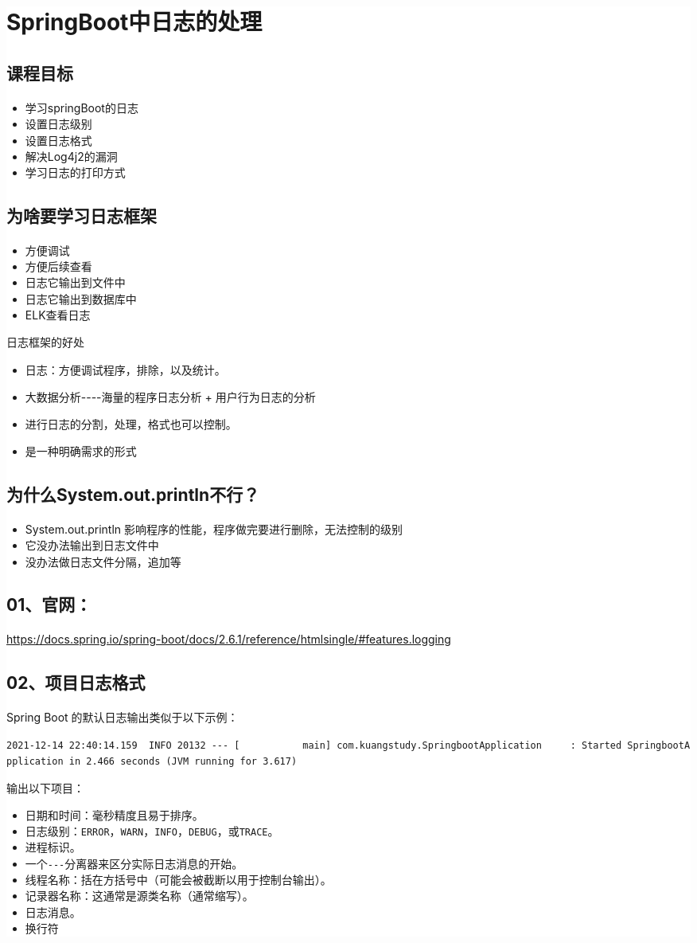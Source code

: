 # SpringBoot中日志的处理

## 课程目标

- 学习springBoot的日志
- 设置日志级别
- 设置日志格式
- 解决Log4j2的漏洞
- 学习日志的打印方式



## 为啥要学习日志框架

- 方便调试
- 方便后续查看
- 日志它输出到文件中
- 日志它输出到数据库中
- ELK查看日志

日志框架的好处

- 日志：方便调试程序，排除，以及统计。

- 大数据分析----海量的程序日志分析 + 用户行为日志的分析
- 进行日志的分割，处理，格式也可以控制。
- 是一种明确需求的形式



## 为什么System.out.println不行？

- System.out.println  影响程序的性能，程序做完要进行删除，无法控制的级别
- 它没办法输出到日志文件中
- 没办法做日志文件分隔，追加等

## 01、官网：

https://docs.spring.io/spring-boot/docs/2.6.1/reference/htmlsingle/#features.logging



## 02、项目日志格式

Spring Boot 的默认日志输出类似于以下示例：

```properties
2021-12-14 22:40:14.159  INFO 20132 --- [           main] com.kuangstudy.SpringbootApplication     : Started SpringbootApplication in 2.466 seconds (JVM running for 3.617)
```

输出以下项目：

- 日期和时间：毫秒精度且易于排序。
- 日志级别：`ERROR`，`WARN`，`INFO`，`DEBUG`，或`TRACE`。
- 进程标识。
- 一个`---`分离器来区分实际日志消息的开始。
- 线程名称：括在方括号中（可能会被截断以用于控制台输出）。
- 记录器名称：这通常是源类名称（通常缩写）。
- 日志消息。
- 换行符 

